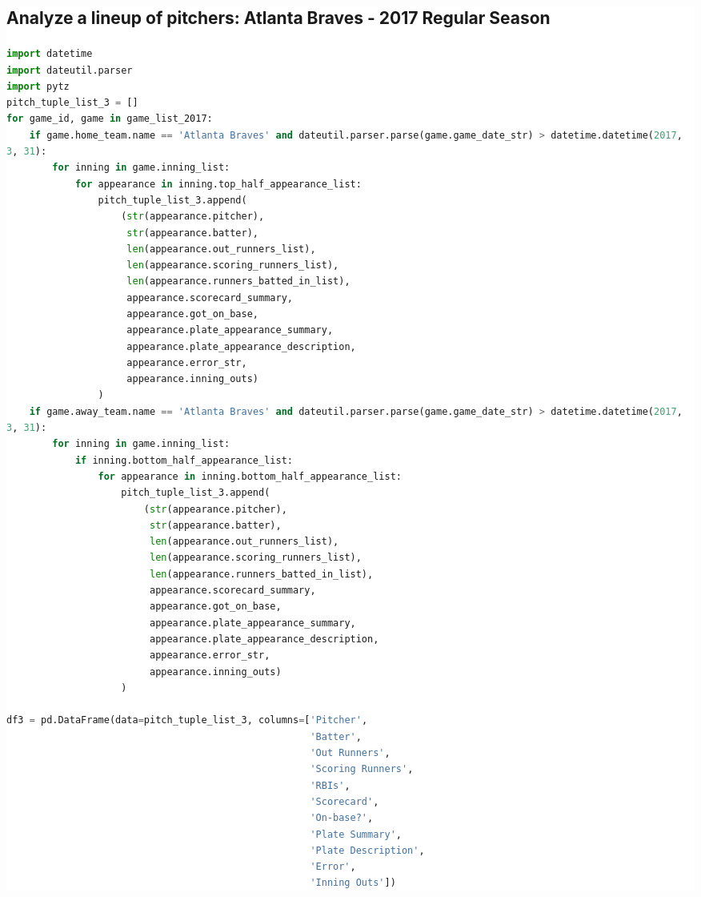 
## Analyze a lineup of pitchers: Atlanta Braves - 2017 Regular Season


```python
import datetime
import dateutil.parser
import pytz
pitch_tuple_list_3 = []
for game_id, game in game_list_2017:
    if game.home_team.name == 'Atlanta Braves' and dateutil.parser.parse(game.game_date_str) > datetime.datetime(2017, 3, 31):
        for inning in game.inning_list:
            for appearance in inning.top_half_appearance_list:
                pitch_tuple_list_3.append(
                    (str(appearance.pitcher),
                     str(appearance.batter),
                     len(appearance.out_runners_list),
                     len(appearance.scoring_runners_list),
                     len(appearance.runners_batted_in_list),
                     appearance.scorecard_summary,
                     appearance.got_on_base,
                     appearance.plate_appearance_summary,
                     appearance.plate_appearance_description,
                     appearance.error_str,
                     appearance.inning_outs)
                )
    if game.away_team.name == 'Atlanta Braves' and dateutil.parser.parse(game.game_date_str) > datetime.datetime(2017, 3, 31):
        for inning in game.inning_list:
            if inning.bottom_half_appearance_list:
                for appearance in inning.bottom_half_appearance_list:
                    pitch_tuple_list_3.append(
                        (str(appearance.pitcher),
                         str(appearance.batter),
                         len(appearance.out_runners_list),
                         len(appearance.scoring_runners_list),
                         len(appearance.runners_batted_in_list),
                         appearance.scorecard_summary,
                         appearance.got_on_base,
                         appearance.plate_appearance_summary,
                         appearance.plate_appearance_description,
                         appearance.error_str,
                         appearance.inning_outs)
                    )

df3 = pd.DataFrame(data=pitch_tuple_list_3, columns=['Pitcher',
                                                     'Batter',
                                                     'Out Runners',
                                                     'Scoring Runners',
                                                     'RBIs',
                                                     'Scorecard',
                                                     'On-base?',
                                                     'Plate Summary',
                                                     'Plate Description',
                                                     'Error',
                                                     'Inning Outs'])

```
